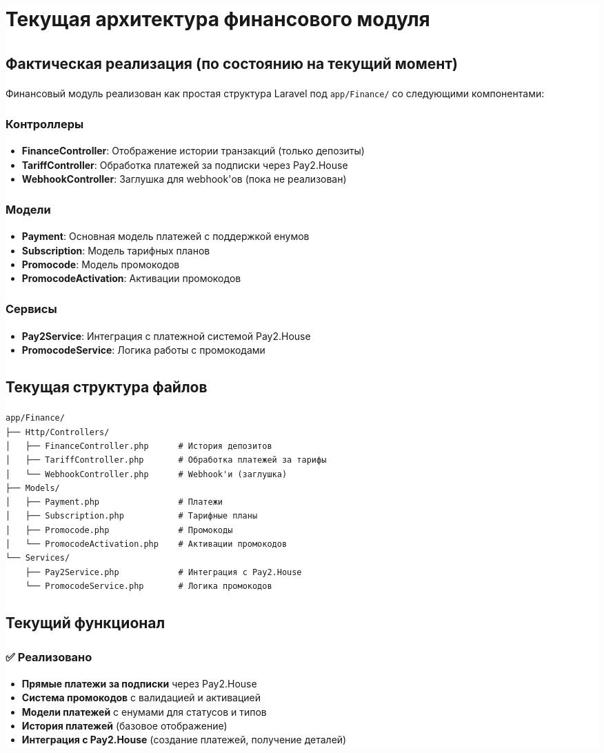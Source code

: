 # Текущая архитектура финансового модуля

## Фактическая реализация (по состоянию на текущий момент)

Финансовый модуль реализован как простая структура Laravel под `app/Finance/` со следующими компонентами:

### Контроллеры
- **FinanceController**: Отображение истории транзакций (только депозиты)
- **TariffController**: Обработка платежей за подписки через Pay2.House
- **WebhookController**: Заглушка для webhook'ов (пока не реализован)

### Модели
- **Payment**: Основная модель платежей с поддержкой енумов
- **Subscription**: Модель тарифных планов
- **Promocode**: Модель промокодов
- **PromocodeActivation**: Активации промокодов

### Сервисы
- **Pay2Service**: Интеграция с платежной системой Pay2.House
- **PromocodeService**: Логика работы с промокодами

## Текущая структура файлов

```
app/Finance/
├── Http/Controllers/
│   ├── FinanceController.php      # История депозитов
│   ├── TariffController.php       # Обработка платежей за тарифы
│   └── WebhookController.php      # Webhook'и (заглушка)
├── Models/
│   ├── Payment.php                # Платежи
│   ├── Subscription.php           # Тарифные планы
│   ├── Promocode.php              # Промокоды
│   └── PromocodeActivation.php    # Активации промокодов
└── Services/
    ├── Pay2Service.php            # Интеграция с Pay2.House
    └── PromocodeService.php       # Логика промокодов
```

## Текущий функционал

### ✅ Реализовано
- **Прямые платежи за подписки** через Pay2.House
- **Система промокодов** с валидацией и активацией
- **Модели платежей** с енумами для статусов и типов
- **История платежей** (базовое отображение)
- **Интеграция с Pay2.House** (создание платежей, получение деталей)
